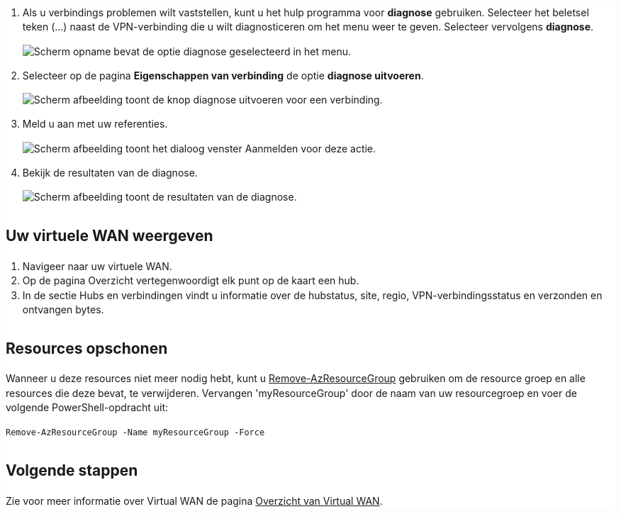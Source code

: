 1. Als u verbindings problemen wilt vaststellen, kunt u het hulp programma voor **diagnose** gebruiken. Selecteer het beletsel teken (...) naast de VPN-verbinding die u wilt diagnosticeren om het menu weer te geven. Selecteer vervolgens **diagnose**.

    ![Scherm opname bevat de optie diagnose geselecteerd in het menu.](./media/virtual-wan-point-to-site-azure-ad/diagnose/diagnose1.jpg)

2. Selecteer op de pagina **Eigenschappen van verbinding** de optie **diagnose uitvoeren**.

    ![Scherm afbeelding toont de knop diagnose uitvoeren voor een verbinding.](./media/virtual-wan-point-to-site-azure-ad/diagnose/diagnose2.jpg)

3. Meld u aan met uw referenties.

    ![Scherm afbeelding toont het dialoog venster Aanmelden voor deze actie.](./media/virtual-wan-point-to-site-azure-ad/diagnose/diagnose3.jpg)

4. Bekijk de resultaten van de diagnose.

    ![Scherm afbeelding toont de resultaten van de diagnose.](./media/virtual-wan-point-to-site-azure-ad/diagnose/diagnose4.jpg)

## <a name="view-your-virtual-wan"></a><a name="viewwan"></a>Uw virtuele WAN weergeven

1. Navigeer naar uw virtuele WAN.
2. Op de pagina Overzicht vertegenwoordigt elk punt op de kaart een hub.
3. In de sectie Hubs en verbindingen vindt u informatie over de hubstatus, site, regio, VPN-verbindingsstatus en verzonden en ontvangen bytes.

## <a name="clean-up-resources"></a><a name="cleanup"></a>Resources opschonen

Wanneer u deze resources niet meer nodig hebt, kunt u [Remove-AzResourceGroup](/powershell/module/az.resources/remove-azresourcegroup) gebruiken om de resource groep en alle resources die deze bevat, te verwijderen. Vervangen 'myResourceGroup' door de naam van uw resourcegroep en voer de volgende PowerShell-opdracht uit:

```azurepowershell-interactive
Remove-AzResourceGroup -Name myResourceGroup -Force
```

## <a name="next-steps"></a>Volgende stappen

Zie voor meer informatie over Virtual WAN de pagina [Overzicht van Virtual WAN](virtual-wan-about.md).
